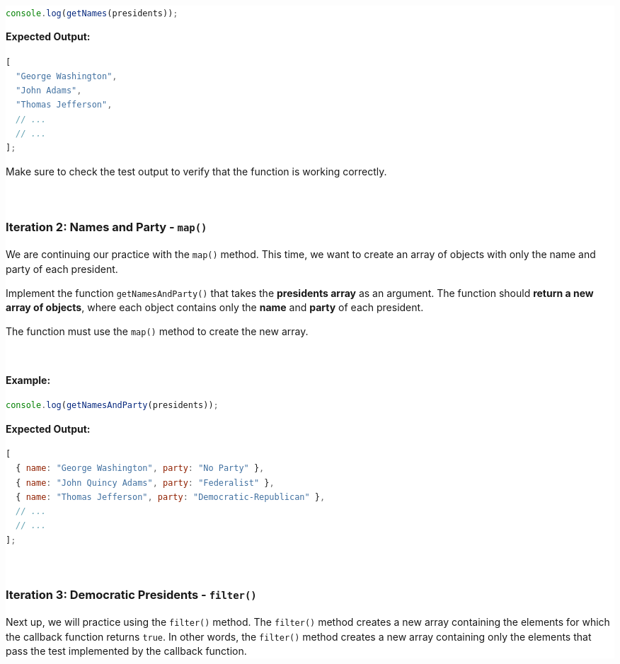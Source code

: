 ```js
console.log(getNames(presidents));
```

**Expected Output:**

```js
[
  "George Washington",
  "John Adams",
  "Thomas Jefferson",
  // ...
  // ...
];
```

Make sure to check the test output to verify that the function is working correctly.

<br>

### Iteration 2: Names and Party - `map()`

We are continuing our practice with the `map()` method. This time, we want to create an array of objects with only the name and party of each president.

Implement the function `getNamesAndParty()` that takes the **presidents array** as an argument. The function should **return a new array of objects**, where each object contains only the **name** and **party** of each president.

The function must use the `map()` method to create the new array.

<br>

**Example:**

```js
console.log(getNamesAndParty(presidents));
```

**Expected Output:**

```js
[
  { name: "George Washington", party: "No Party" },
  { name: "John Quincy Adams", party: "Federalist" },
  { name: "Thomas Jefferson", party: "Democratic-Republican" },
  // ...
  // ...
];
```

<br>

### Iteration 3: Democratic Presidents - `filter()`

Next up, we will practice using the `filter()` method.
The `filter()` method creates a new array containing the elements for which the callback function returns `true`. In other words, the `filter()` method creates a new array containing only the elements that pass the test implemented by the callback function.
